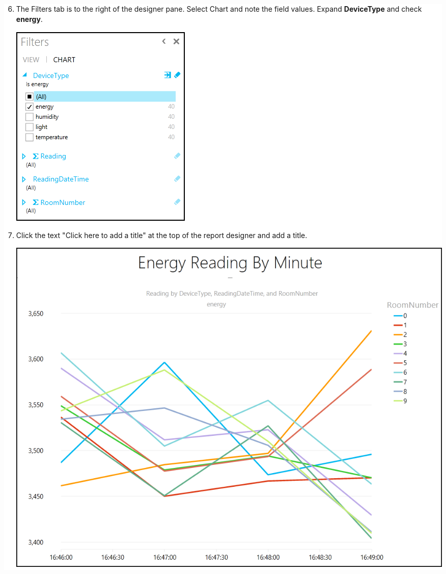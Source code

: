 6.	The Filters tab is to the right of the designer pane. Select Chart and note the field values. Expand **DeviceType** and check **energy**.

 	![alt text](images/batchAnalysisImg27.png "batchAnalysisImg27.png")  

7. 	Click the text "Click here to add a title" at the top of the report designer and add a title.  

 	![alt text](images/batchAnalysisImg28.png "batchAnalysisImg28.png")   
